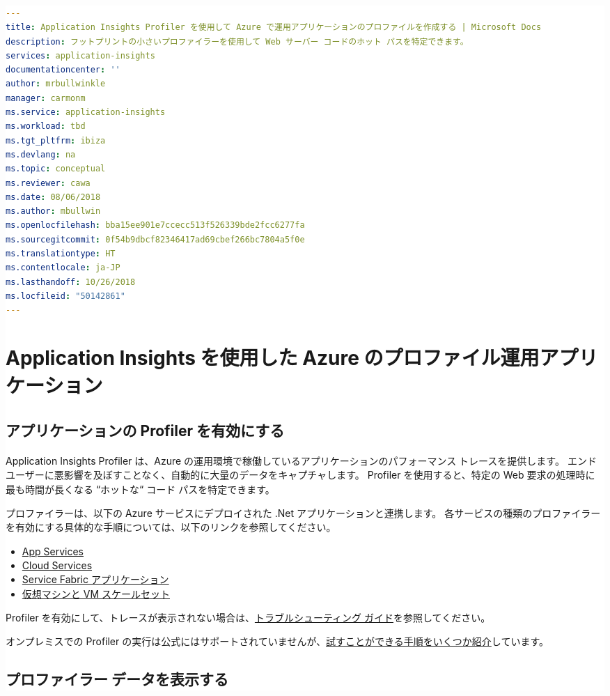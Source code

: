 ```yaml
---
title: Application Insights Profiler を使用して Azure で運用アプリケーションのプロファイルを作成する | Microsoft Docs
description: フットプリントの小さいプロファイラーを使用して Web サーバー コードのホット パスを特定できます。
services: application-insights
documentationcenter: ''
author: mrbullwinkle
manager: carmonm
ms.service: application-insights
ms.workload: tbd
ms.tgt_pltfrm: ibiza
ms.devlang: na
ms.topic: conceptual
ms.reviewer: cawa
ms.date: 08/06/2018
ms.author: mbullwin
ms.openlocfilehash: bba15ee901e7ccecc513f526339bde2fcc6277fa
ms.sourcegitcommit: 0f54b9dbcf82346417ad69cbef266bc7804a5f0e
ms.translationtype: HT
ms.contentlocale: ja-JP
ms.lasthandoff: 10/26/2018
ms.locfileid: "50142861"
---
```

# <a name="profile-production-applications-in-azure-with-application-insights"></a>Application Insights を使用した Azure のプロファイル運用アプリケーション
## <a name="enable-profiler-for-your-application"></a>アプリケーションの Profiler を有効にする

Application Insights Profiler は、Azure の運用環境で稼働しているアプリケーションのパフォーマンス トレースを提供します。 エンド ユーザーに悪影響を及ぼすことなく、自動的に大量のデータをキャプチャします。 Profiler を使用すると、特定の Web 要求の処理時に最も時間が長くなる “ホットな“ コード パスを特定できます。 

プロファイラーは、以下の Azure サービスにデプロイされた .Net アプリケーションと連携します。 各サービスの種類のプロファイラーを有効にする具体的な手順については、以下のリンクを参照してください。

* [App Services](app-insights-profiler.md?toc=/azure/azure-monitor/toc.json)
* [Cloud Services](app-insights-profiler-cloudservice.md?toc=/azure/azure-monitor/toc.json)
* [Service Fabric アプリケーション](app-insights-profiler-servicefabric.md?toc=/azure/azure-monitor/toc.json)
* [仮想マシンと VM スケールセット](app-insights-profiler-vm.md?toc=/azure/azure-monitor/toc.json)

Profiler を有効にして、トレースが表示されない場合は、[トラブルシューティング ガイド](app-insights-profiler-troubleshooting.md?toc=/azure/azure-monitor/toc.json)を参照してください。

オンプレミスでの Profiler の実行は公式にはサポートされていませんが、[試すことができる手順をいくつか紹介](https://docs.microsoft.com/azure/application-insights/enable-profiler-compute#enable-profiler-on-on-premises-servers)しています。

## <a name="view-profiler-data"></a>プロファイラー データを表示する
